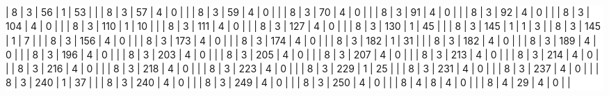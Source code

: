 | 8          | 3                | 56      | 1                      | 53    |       |
| 8          | 3                | 57      | 4                      | 0     |       |
| 8          | 3                | 59      | 4                      | 0     |       |
| 8          | 3                | 70      | 4                      | 0     |       |
| 8          | 3                | 91      | 4                      | 0     |       |
| 8          | 3                | 92      | 4                      | 0     |       |
| 8          | 3                | 104     | 4                      | 0     |       |
| 8          | 3                | 110     | 1                      | 10    |       |
| 8          | 3                | 111     | 4                      | 0     |       |
| 8          | 3                | 127     | 4                      | 0     |       |
| 8          | 3                | 130     | 1                      | 45    |       |
| 8          | 3                | 145     | 1                      | 1     | 3     |
| 8          | 3                | 145     | 1                      | 7     |       |
| 8          | 3                | 156     | 4                      | 0     |       |
| 8          | 3                | 173     | 4                      | 0     |       |
| 8          | 3                | 174     | 4                      | 0     |       |
| 8          | 3                | 182     | 1                      | 31    |       |
| 8          | 3                | 182     | 4                      | 0     |       |
| 8          | 3                | 189     | 4                      | 0     |       |
| 8          | 3                | 196     | 4                      | 0     |       |
| 8          | 3                | 203     | 4                      | 0     |       |
| 8          | 3                | 205     | 4                      | 0     |       |
| 8          | 3                | 207     | 4                      | 0     |       |
| 8          | 3                | 213     | 4                      | 0     |       |
| 8          | 3                | 214     | 4                      | 0     |       |
| 8          | 3                | 216     | 4                      | 0     |       |
| 8          | 3                | 218     | 4                      | 0     |       |
| 8          | 3                | 223     | 4                      | 0     |       |
| 8          | 3                | 229     | 1                      | 25    |       |
| 8          | 3                | 231     | 4                      | 0     |       |
| 8          | 3                | 237     | 4                      | 0     |       |
| 8          | 3                | 240     | 1                      | 37    |       |
| 8          | 3                | 240     | 4                      | 0     |       |
| 8          | 3                | 249     | 4                      | 0     |       |
| 8          | 3                | 250     | 4                      | 0     |       |
| 8          | 4                | 8       | 4                      | 0     |       |
| 8          | 4                | 29      | 4                      | 0     |       |